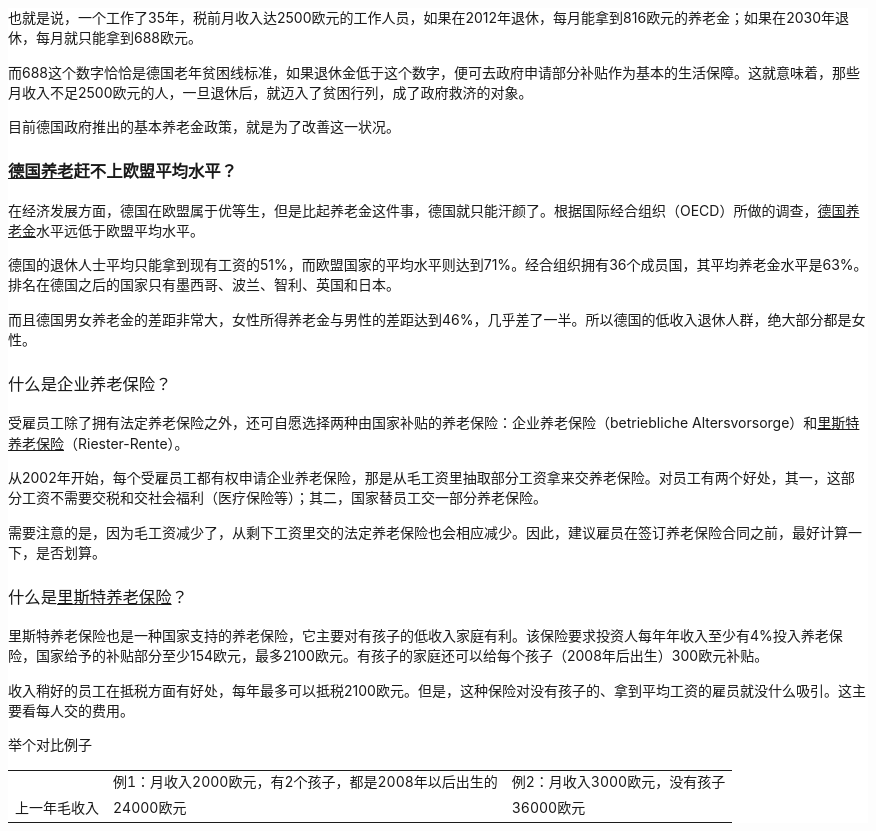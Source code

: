 <p><span style="font-weight: 400;">也就是说，一个工作了</span><span style="font-weight: 400;">35</span><span style="font-weight: 400;">年，税前月收入达</span><span style="font-weight: 400;">2500</span><span style="font-weight: 400;">欧元的工作人员，如果在</span><span style="font-weight: 400;">2012</span><span style="font-weight: 400;">年退休，每月能拿到</span><span style="font-weight: 400;">816</span><span style="font-weight: 400;">欧元的养老金；如果在</span><span style="font-weight: 400;">2030</span><span style="font-weight: 400;">年退休，每月就只能拿到</span><span style="font-weight: 400;">688</span><span style="font-weight: 400;">欧元。</span></p>
<p><span style="font-weight: 400;">而</span><span style="font-weight: 400;">688</span><span style="font-weight: 400;">这个数字恰恰是德国老年贫困线标准，如果退休金低于这个数字，便可去政府申请部分补贴作为基本的生活保障。这就意味着，那些月收入不足</span><span style="font-weight: 400;">2500</span><span style="font-weight: 400;">欧元的人，一旦退休后，就迈入了贫困行列，成了政府救济的对象。</span></p>
<p><span style="font-weight: 400;">目前德国政府推出的基本养老金政策，就是为了改善这一状况。</span></p>
<h3><strong><a href="https://github.com/wdlxhh2447/djy/blob/master/gb/tag/%E5%BE%B7%E5%9B%BD%E5%85%BB%E8%80%81.md">德国养老</a>赶不上欧盟平均水平？</strong></h3>
<p><span style="font-weight: 400;">在经济发展方面，德国在欧盟属于优等生，但是比起养老金这件事，德国就只能汗颜了。根据国际经合组织（</span><span style="font-weight: 400;">OECD</span><span style="font-weight: 400;">）所做的调查，<a href="https://github.com/wdlxhh2447/djy/blob/master/gb/tag/%E5%BE%B7%E5%9B%BD%E5%85%BB%E8%80%81%E9%87%91.md">德国养老金</a>水平远低于欧盟平均水平。</span></p>
<p><span style="font-weight: 400;">德国的退休人士平均只能拿到现有工资的</span><span style="font-weight: 400;">51%</span><span style="font-weight: 400;">，而欧盟国家的平均水平则达到</span><span style="font-weight: 400;">71%</span><span style="font-weight: 400;">。经合组织拥有</span><span style="font-weight: 400;">36</span><span style="font-weight: 400;">个成员国，其平均养老金水平是</span><span style="font-weight: 400;">63%</span><span style="font-weight: 400;">。排名在德国之后的国家只有墨西哥、波兰、智利、英国和日本。</span></p>
<p><span style="font-weight: 400;">而且德国男女养老金的差距非常大，女性所得养老金与男性的差距达到</span><span style="font-weight: 400;">46%</span><span style="font-weight: 400;">，几乎差了一半。所以德国的低收入退休人群，绝大部分都是女性。</span></p>
<h3><b><span style="font-weight: 400;">什么是企业养老保险？</span></b></h3>
<p><span style="font-weight: 400;">受雇员工除了拥有法定养老保险之外，还可自愿选择两种由国家补贴的养老保险：企业养老保险（</span><span style="font-weight: 400;">betriebliche Altersvorsorge</span><span style="font-weight: 400;">）和<a href="https://github.com/wdlxhh2447/djy/blob/master/gb/tag/%E9%87%8C%E6%96%AF%E7%89%B9%E5%85%BB%E8%80%81%E4%BF%9D%E9%99%A9.md">里斯特养老保险</a>（</span><span style="font-weight: 400;">Riester-Rente</span><span style="font-weight: 400;">）。</span></p>
<p><span style="font-weight: 400;">从</span><span style="font-weight: 400;">2002</span><span style="font-weight: 400;">年开始，每个受雇员工都有权申请企业养老保险，那是从毛工资里抽取部分工资拿来交养老保险。对员工有两个好处，其一，这部分工资不需要交税和交社会福利（医疗保险等）；其二，国家替员工交一部分养老保险。</span></p>
<p><span style="font-weight: 400;">需要注意的是，因为毛工资减少了，从剩下工资里交的法定养老保险也会相应减少。因此，建议雇员在签订养老保险合同之前，最好计算一下，是否划算。</span></p>
<h3><b><span style="font-weight: 400;">什么是<a href="https://github.com/wdlxhh2447/djy/blob/master/gb/tag/%E9%87%8C%E6%96%AF%E7%89%B9%E5%85%BB%E8%80%81%E4%BF%9D%E9%99%A9.md">里斯特养老保险</a>？</span></b></h3>
<p><span style="font-weight: 400;">里斯特养老保险也是一种国家支持的养老保险，它主要对有孩子的低收入家庭有利。该保险要求投资人每年年收入至少有</span><span style="font-weight: 400;">4%</span><span style="font-weight: 400;">投入养老保险，国家给予的补贴部分至少</span><span style="font-weight: 400;">154</span><span style="font-weight: 400;">欧元，最多</span><span style="font-weight: 400;">2100</span><span style="font-weight: 400;">欧元。有孩子的家庭还可以给每个孩子（</span><span style="font-weight: 400;">2008</span><span style="font-weight: 400;">年后出生）</span><span style="font-weight: 400;">300</span><span style="font-weight: 400;">欧元补贴。</span></p>
<p><span style="font-weight: 400;">收入稍好的员工在抵税方面有好处，每年最多可以抵税</span><span style="font-weight: 400;">2100</span><span style="font-weight: 400;">欧元。但是，这种保险对没有孩子的、拿到平均工资的雇员就没什么吸引。这主要看每人交的费用。</span></p>
<p><span style="font-weight: 300;">举个对比例子</span></p>
<table>
<tbody>
<tr>
<td></td>
<td><span style="font-weight: 400;">例</span><span style="font-weight: 400;">1</span><span style="font-weight: 400;">：月收入</span><span style="font-weight: 400;">2000</span><span style="font-weight: 400;">欧元，有</span><span style="font-weight: 400;">2</span><span style="font-weight: 400;">个孩子，都是</span><span style="font-weight: 400;">2008</span><span style="font-weight: 400;">年以后出生的</span></td>
<td><span style="font-weight: 400;">例</span><span style="font-weight: 400;">2</span><span style="font-weight: 400;">：月收入</span><span style="font-weight: 400;">3000</span><span style="font-weight: 400;">欧元，没有孩子</span></td>
</tr>
<tr>
<td><span style="font-weight: 400;">上一年毛收入</span></td>
<td><span style="font-weight: 400;">24000</span><span style="font-weight: 400;">欧元</span></td>
<td><span style="font-weight: 400;">36000</span><span style="font-weight: 400;">欧元</span></td>
</tr>